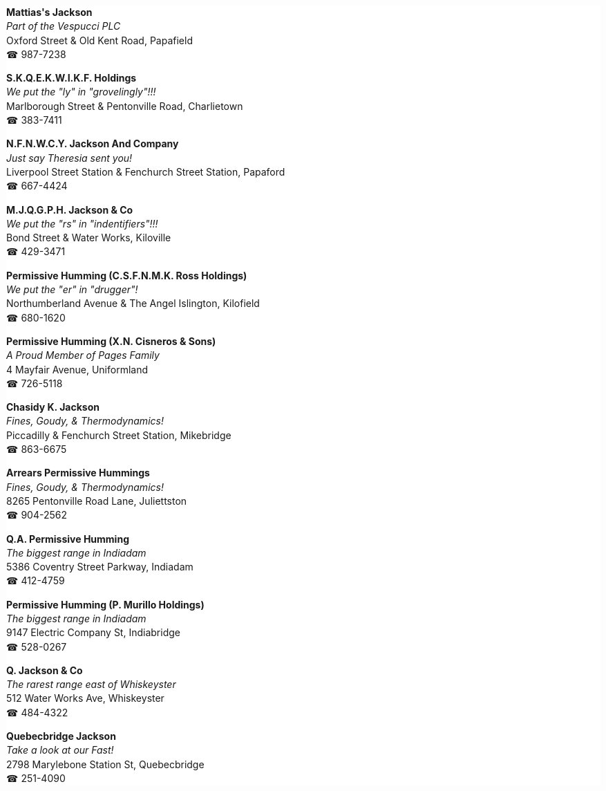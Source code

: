 **Mattias's Jackson**  
_Part of the Vespucci PLC_  
Oxford Street & Old Kent Road, Papafield  
☎ 987-7238

**S.K.Q.E.K.W.I.K.F. Holdings**  
_We put the "ly" in "grovelingly"!!!_  
Marlborough Street & Pentonville Road, Charlietown  
☎ 383-7411

**N.F.N.W.C.Y. Jackson And Company**  
_Just say Theresia sent you!_  
Liverpool Street Station & Fenchurch Street Station, Papaford  
☎ 667-4424

**M.J.Q.G.P.H. Jackson & Co**  
_We put the "rs" in "indentifiers"!!!_  
Bond Street & Water Works, Kiloville  
☎ 429-3471

**Permissive Humming (C.S.F.N.M.K. Ross Holdings)**  
_We put the "er" in "drugger"!_  
Northumberland Avenue & The Angel Islington, Kilofield  
☎ 680-1620

**Permissive Humming (X.N. Cisneros & Sons)**  
_A Proud Member of Pages Family_  
4 Mayfair Avenue, Uniformland  
☎ 726-5118

**Chasidy K. Jackson**  
_Fines, Goudy, & Thermodynamics!_  
Piccadilly & Fenchurch Street Station, Mikebridge  
☎ 863-6675

**Arrears Permissive Hummings**  
_Fines, Goudy, & Thermodynamics!_  
8265 Pentonville Road Lane, Juliettston  
☎ 904-2562

**Q.A. Permissive Humming**  
_The biggest range in Indiadam_  
5386 Coventry Street Parkway, Indiadam  
☎ 412-4759

**Permissive Humming (P. Murillo Holdings)**  
_The biggest range in Indiadam_  
9147 Electric Company St, Indiabridge  
☎ 528-0267

**Q. Jackson & Co**  
_The rarest range east of Whiskeyster_  
512 Water Works Ave, Whiskeyster  
☎ 484-4322

**Quebecbridge Jackson**  
_Take a look at our Fast!_  
2798 Marylebone Station St, Quebecbridge  
☎ 251-4090
